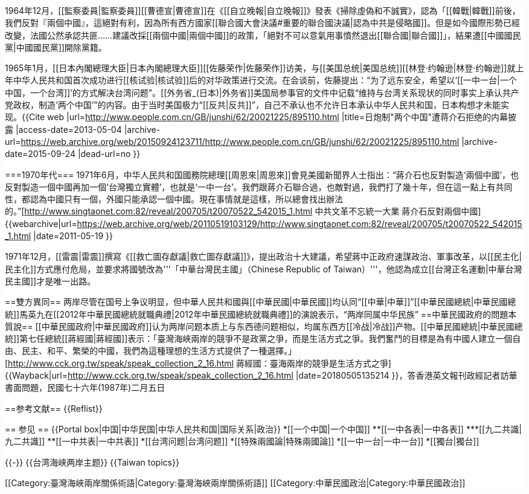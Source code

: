 1964年12月，[[監察委員|監察委員]][[曹德宣|曹德宣]]在《[[自立晚報|自立晚報]]》發表《掃除虛偽和不誠實》，認為「[[韓戰|韓戰]]前後，我們反對『兩個中國』，這絕對有利，因為所有西方國家[[聯合國大會決議#重要的聯合國決議|認為中共是侵略國]]。但是如今國際形勢已經改變，法國公然承認共匪……建議改採[[兩個中國|兩個中國]]的政策，「絕對不可以意氣用事憤然退出[[聯合國|聯合國]]」，結果遭[[中國國民黨|中國國民黨]]開除黨籍。<ref name="湯志傑"/>

1965年1月，[[日本內閣總理大臣|日本內閣總理大臣]][[佐藤荣作|佐藤荣作]]访美，与[[美国总统|美国总统]][[林登·约翰逊|林登·约翰逊]]就上年中华人民共和国首次成功进行[[核试验|核试验]]后的对华政策进行交流。在会谈前，佐藤提出：“为了远东安全，希望以‘[[一中一台|一个中国，一个台湾]]’的方式解决台湾问题”。[[外务省_(日本)|外务省]]美国局参事官的文件中记载“维持与台湾关系现状的同时事实上承认共产党政权，制造‘两个中国’”的内容。由于当时美国极力“[[反共|反共]]”，自己不承认也不允许日本承认中华人民共和国，日本构想才未能实现。<ref>{{Cite web |url=http://www.people.com.cn/GB/junshi/62/20021225/895110.html |title=日炮制"两个中国"遭蒋介石拒绝的内幕披露 |access-date=2013-05-04 |archive-url=https://web.archive.org/web/20150924123711/http://www.people.com.cn/GB/junshi/62/20021225/895110.html |archive-date=2015-09-24 |dead-url=no }}</ref>

===1970年代===
1971年6月，中华人民共和国國務院總理[[周恩來|周恩來]]會見美國新聞界人士指出：“蔣介石也反對製造‘兩個中國’，也反對製造一個中國再加一個‘台灣獨立實體’，也就是‘一中一台’。我們跟蔣介石聯合過，也敵對過，我們打了幾十年，但在這一點上有共同性，都認為中國只有一個，外國只能承認一個中國。現在事情就是這樣，所以總會找出辦法的。”<ref>[http://www.singtaonet.com:82/reveal/200705/t20070522_542015_1.html 中共文革不忘統一大業 蔣介石反對兩個中國] {{webarchive|url=https://web.archive.org/web/20110519103129/http://www.singtaonet.com:82/reveal/200705/t20070522_542015_1.html |date=2011-05-19 }}</ref>

1971年12月，[[雷震|雷震]]撰寫《[[救亡圖存獻議|救亡圖存獻議]]》，提出政治十大建議，希望蔣中正政府速謀政治、軍事改革，以[[民主化|民主化]]方式應付危局，並要求將國號改為'''「中華台灣民主國」（Chinese Republic of Taiwan）'''，他認為成立[[台灣正名運動|中華台灣民主國]]才是唯一出路。<ref name="湯志傑"/>

==雙方異同==
两岸尽管在国号上争议明显，但中華人民共和國與[[中華民國|中華民國]]均认同“[[中華|中華]]”<ref>[[中華民國總統|中華民國總統]]馬英九在[[2012年中華民國總統就職典禮|2012年中華民國總統就職典禮]]的演說表示，“两岸同属中华民族”</ref>
==中華民國政府的問題本質說==
[[中華民國政府|中華民國政府]]认为两岸问题本质上与东西德问题相似，均属东西方[[冷战|冷战]]产物。[[中華民國總統|中華民國總統]]第七任總統[[蔣經國|蔣經國]]表示：「臺灣海峽兩岸的競爭不是政黨之爭，而是生活方式之爭。我們奮鬥的目標是為有中國人建立一個自由、民主、和平、繁榮的中國，我們為這種理想的生活方式提供了一種選擇。」<ref>[http://www.cck.org.tw/speak/speak_collection_2_16.html 蔣經國：臺海兩岸的競爭是生活方式之爭] {{Wayback|url=http://www.cck.org.tw/speak/speak_collection_2_16.html |date=20180505135214 }}，答香港英文報刊政經記者訪華書面問題，民國七十六年(1987年)二月五日</ref>

==参考文献==
{{Reflist}}

== 参见 ==
{{Portal box|中国|中华民国|中华人民共和国|国际关系|政治}}
*[[一个中国|一个中国]]
**[[一中各表|一中各表]]
***[[九二共識|九二共識]]
**[[一中共表|一中共表]]
*[[台湾问题|台湾问题]]
*[[特殊兩國論|特殊兩國論]]
*[[一中一台|一中一台]]
*[[獨台|獨台]]

{{-}}
{{台湾海峡两岸主题}}
{{Taiwan topics}}

[[Category:臺灣海峽兩岸關係術語|Category:臺灣海峽兩岸關係術語]]
[[Category:中華民國政治|Category:中華民國政治]]